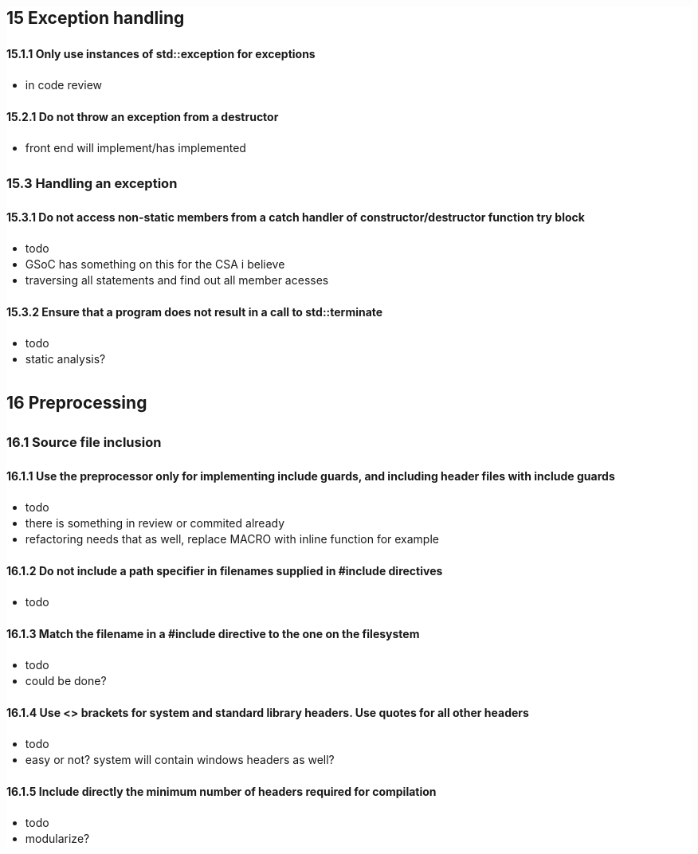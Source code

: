 
## 15 Exception handling
#### 15.1.1 Only use instances of std::exception for exceptions
- in code review

#### 15.2.1 Do not throw an exception from a destructor
- front end will implement/has implemented

### 15.3 Handling an exception
####  15.3.1 Do not access non-static members from a catch handler of constructor/destructor function try block
- todo
- GSoC has something on this for the CSA i believe
- traversing all statements and find out all member acesses

####  15.3.2 Ensure that a program does not result in a call to std::terminate 
- todo
- static analysis?


## 16 Preprocessing


### 16.1 Source file inclusion
####  16.1.1 Use the preprocessor only for implementing include guards, and including header files with include guards
- todo
- there is something in review or commited already
- refactoring needs that as well, replace MACRO with inline function for example

####  16.1.2 Do not include a path specifier in filenames supplied in #include directives
- todo

####  16.1.3 Match the filename in a #include directive to the one on the filesystem
- todo
- could be done?

####  16.1.4 Use <> brackets for system and standard library headers. Use quotes for all other headers
- todo
- easy or not? system will contain windows headers as well?

####  16.1.5 Include directly the minimum number of headers required for compilation 
- todo
- modularize?
